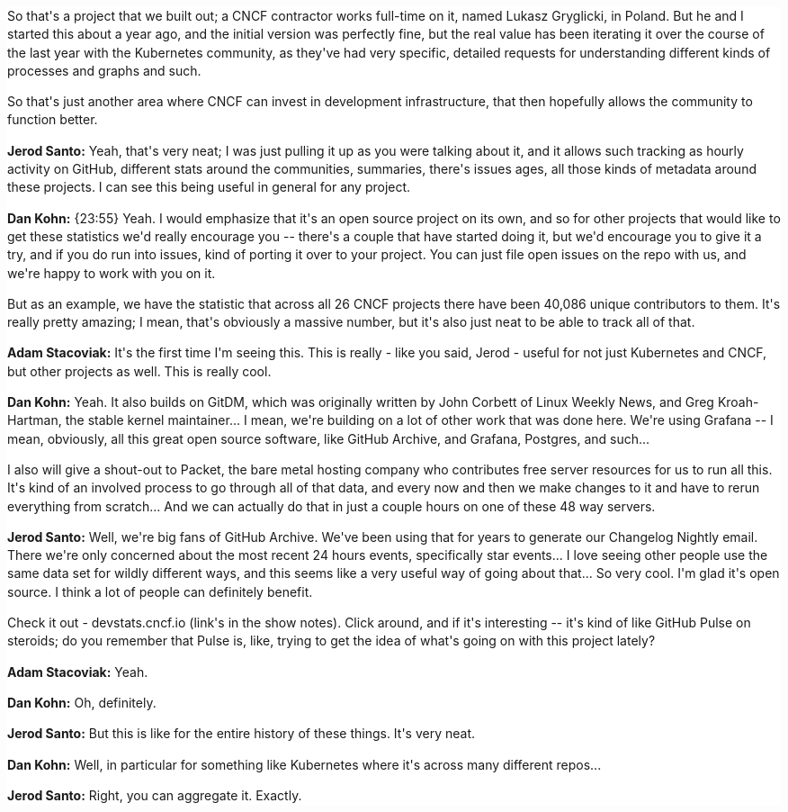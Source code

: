 So that's a project that we built out; a CNCF contractor works full-time on it, named Lukasz Gryglicki, in Poland. But he and I started this about a year ago, and the initial version was perfectly fine, but the real value has been iterating it over the course of the last year with the Kubernetes community, as they've had very specific, detailed requests for understanding different kinds of processes and graphs and such.

So that's just another area where CNCF can invest in development infrastructure, that then hopefully allows the community to function better.

**Jerod Santo:** Yeah, that's very neat; I was just pulling it up as you were talking about it, and it allows such tracking as hourly activity on GitHub, different stats around the communities, summaries, there's issues ages, all those kinds of metadata around these projects. I can see this being useful in general for any project.

**Dan Kohn:** \{23:55\} Yeah. I would emphasize that it's an open source project on its own, and so for other projects that would like to get these statistics we'd really encourage you -- there's a couple that have started doing it, but we'd encourage you to give it a try, and if you do run into issues, kind of porting it over to your project. You can just file open issues on the repo with us, and we're happy to work with you on it.

But as an example, we have the statistic that across all 26 CNCF projects there have been 40,086 unique contributors to them. It's really pretty amazing; I mean, that's obviously a massive number, but it's also just neat to be able to track all of that.

**Adam Stacoviak:** It's the first time I'm seeing this. This is really - like you said, Jerod - useful for not just Kubernetes and CNCF, but other projects as well. This is really cool.

**Dan Kohn:** Yeah. It also builds on GitDM, which was originally written by John Corbett of Linux Weekly News, and Greg Kroah-Hartman, the stable kernel maintainer... I mean, we're building on a lot of other work that was done here. We're using Grafana -- I mean, obviously, all this great open source software, like GitHub Archive, and Grafana, Postgres, and such...

I also will give a shout-out to Packet, the bare metal hosting company who contributes free server resources for us to run all this. It's kind of an involved process to go through all of that data, and every now and then we make changes to it and have to rerun everything from scratch... And we can actually do that in just a couple hours on one of these 48 way servers.

**Jerod Santo:** Well, we're big fans of GitHub Archive. We've been using that for years to generate our Changelog Nightly email. There we're only concerned about the most recent 24 hours events, specifically star events... I love seeing other people use the same data set for wildly different ways, and this seems like a very useful way of going about that... So very cool. I'm glad it's open source. I think a lot of people can definitely benefit.

Check it out - devstats.cncf.io (link's in the show notes). Click around, and if it's interesting -- it's kind of like GitHub Pulse on steroids; do you remember that Pulse is, like, trying to get the idea of what's going on with this project lately?

**Adam Stacoviak:** Yeah.

**Dan Kohn:** Oh, definitely.

**Jerod Santo:** But this is like for the entire history of these things. It's very neat.

**Dan Kohn:** Well, in particular for something like Kubernetes where it's across many different repos...

**Jerod Santo:** Right, you can aggregate it. Exactly.
